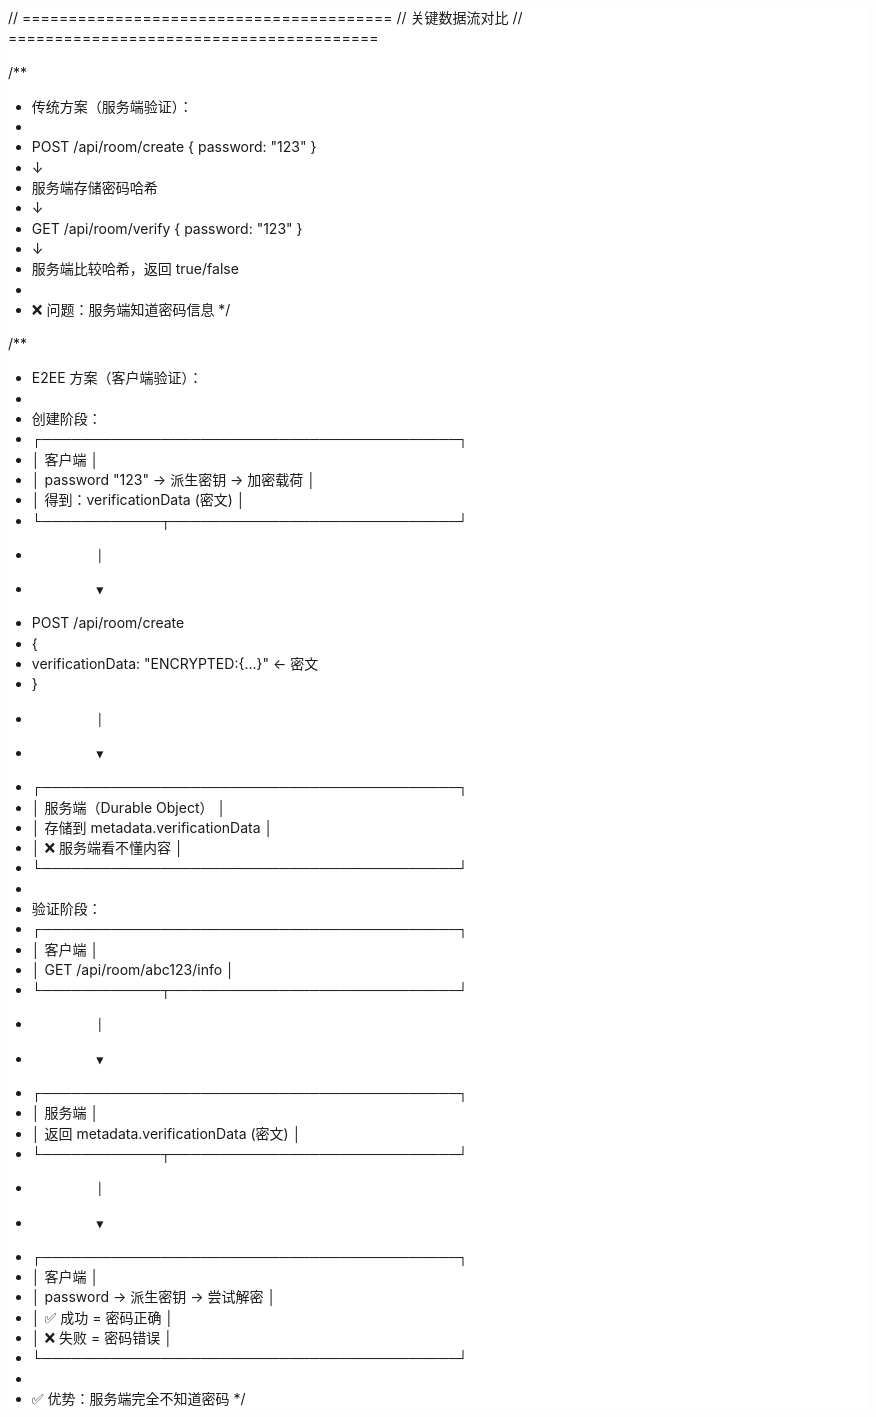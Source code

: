 
// ========================================
// 关键数据流对比
// ========================================

/**
 * 传统方案（服务端验证）：
 * 
 * POST /api/room/create { password: "123" }
 *   ↓
 * 服务端存储密码哈希
 *   ↓
 * GET /api/room/verify { password: "123" }
 *   ↓
 * 服务端比较哈希，返回 true/false
 * 
 * ❌ 问题：服务端知道密码信息
 */

/**
 * E2EE 方案（客户端验证）：
 * 
 * 创建阶段：
 * ┌──────────────────────────────────────────┐
 * │ 客户端                                   │
 * │ password "123" → 派生密钥 → 加密载荷     │
 * │ 得到：verificationData (密文)            │
 * └────────────┬─────────────────────────────┘
 *              │
 *              ▼
 * POST /api/room/create
 * {
 *   verificationData: "ENCRYPTED:{...}"  ← 密文
 * }
 *              │
 *              ▼
 * ┌──────────────────────────────────────────┐
 * │ 服务端（Durable Object）                │
 * │ 存储到 metadata.verificationData         │
 * │ ❌ 服务端看不懂内容                      │
 * └──────────────────────────────────────────┘
 * 
 * 验证阶段：
 * ┌──────────────────────────────────────────┐
 * │ 客户端                                   │
 * │ GET /api/room/abc123/info                │
 * └────────────┬─────────────────────────────┘
 *              │
 *              ▼
 * ┌──────────────────────────────────────────┐
 * │ 服务端                                   │
 * │ 返回 metadata.verificationData (密文)    │
 * └────────────┬─────────────────────────────┘
 *              │
 *              ▼
 * ┌──────────────────────────────────────────┐
 * │ 客户端                                   │
 * │ password → 派生密钥 → 尝试解密           │
 * │ ✅ 成功 = 密码正确                       │
 * │ ❌ 失败 = 密码错误                       │
 * └──────────────────────────────────────────┘
 * 
 * ✅ 优势：服务端完全不知道密码
 */
